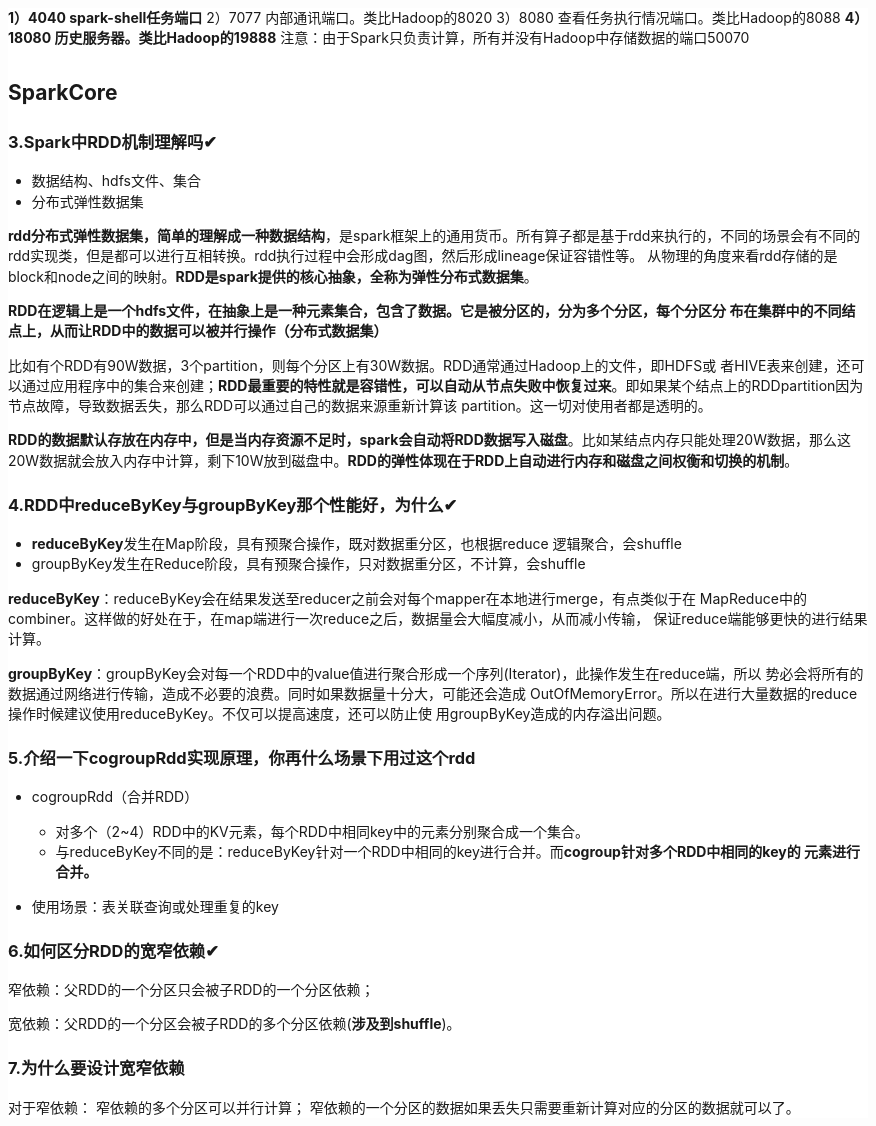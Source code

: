 **1）4040 spark-shell任务端口**
2）7077 内部通讯端口。类比Hadoop的8020
3）8080 查看任务执行情况端口。类比Hadoop的8088
**4）18080 历史服务器。类比Hadoop的19888**
注意：由于Spark只负责计算，所有并没有Hadoop中存储数据的端口50070

## SparkCore

### 3.Spark中RDD机制理解吗✔

- 数据结构、hdfs文件、集合
- 分布式弹性数据集

**rdd分布式弹性数据集，简单的理解成一种数据结构**，是spark框架上的通用货币。所有算子都是基于rdd来执行的，不同的场景会有不同的rdd实现类，但是都可以进行互相转换。rdd执行过程中会形成dag图，然后形成lineage保证容错性等。 从物理的角度来看rdd存储的是block和node之间的映射。**RDD是spark提供的核心抽象，全称为弹性分布式数据集**。 

**RDD在逻辑上是一个hdfs文件，在抽象上是一种元素集合，包含了数据。它是被分区的，分为多个分区，每个分区分 布在集群中的不同结点上，从而让RDD中的数据可以被并行操作（分布式数据集）** 

比如有个RDD有90W数据，3个partition，则每个分区上有30W数据。RDD通常通过Hadoop上的文件，即HDFS或 者HIVE表来创建，还可以通过应用程序中的集合来创建；**RDD最重要的特性就是容错性，可以自动从节点失败中恢复过来**。即如果某个结点上的RDDpartition因为节点故障，导致数据丢失，那么RDD可以通过自己的数据来源重新计算该 partition。这一切对使用者都是透明的。 

**RDD的数据默认存放在内存中，但是当内存资源不足时，spark会自动将RDD数据写入磁盘**。比如某结点内存只能处理20W数据，那么这20W数据就会放入内存中计算，剩下10W放到磁盘中。**RDD的弹性体现在于RDD上自动进行内存和磁盘之间权衡和切换的机制**。

### 4.RDD中reduceByKey与groupByKey那个性能好，为什么✔

- **reduceByKey**发生在Map阶段，具有预聚合操作，既对数据重分区，也根据reduce 逻辑聚合，会shuffle
- groupByKey发生在Reduce阶段，具有预聚合操作，只对数据重分区，不计算，会shuffle

**reduceByKey**：reduceByKey会在结果发送至reducer之前会对每个mapper在本地进行merge，有点类似于在 MapReduce中的combiner。这样做的好处在于，在map端进行一次reduce之后，数据量会大幅度减小，从而减小传输， 保证reduce端能够更快的进行结果计算。 

**groupByKey**：groupByKey会对每一个RDD中的value值进行聚合形成一个序列(Iterator)，此操作发生在reduce端，所以 势必会将所有的数据通过网络进行传输，造成不必要的浪费。同时如果数据量十分大，可能还会造成 OutOfMemoryError。所以在进行大量数据的reduce操作时候建议使用reduceByKey。不仅可以提高速度，还可以防止使 用groupByKey造成的内存溢出问题。

### 5.介绍一下cogroupRdd实现原理，你再什么场景下用过这个rdd

- cogroupRdd（合并RDD）
  - 对多个（2~4）RDD中的KV元素，每个RDD中相同key中的元素分别聚合成一个集合。
  - 与reduceByKey不同的是：reduceByKey针对一个RDD中相同的key进行合并。而**cogroup针对多个RDD中相同的key的 元素进行合并。**

- 使用场景：表关联查询或处理重复的key

### 6.如何区分RDD的宽窄依赖✔

窄依赖：父RDD的一个分区只会被子RDD的一个分区依赖； 

宽依赖：父RDD的一个分区会被子RDD的多个分区依赖(**涉及到shuffle**)。

### 7.为什么要设计宽窄依赖

对于窄依赖： 窄依赖的多个分区可以并行计算； 窄依赖的一个分区的数据如果丢失只需要重新计算对应的分区的数据就可以了。 
